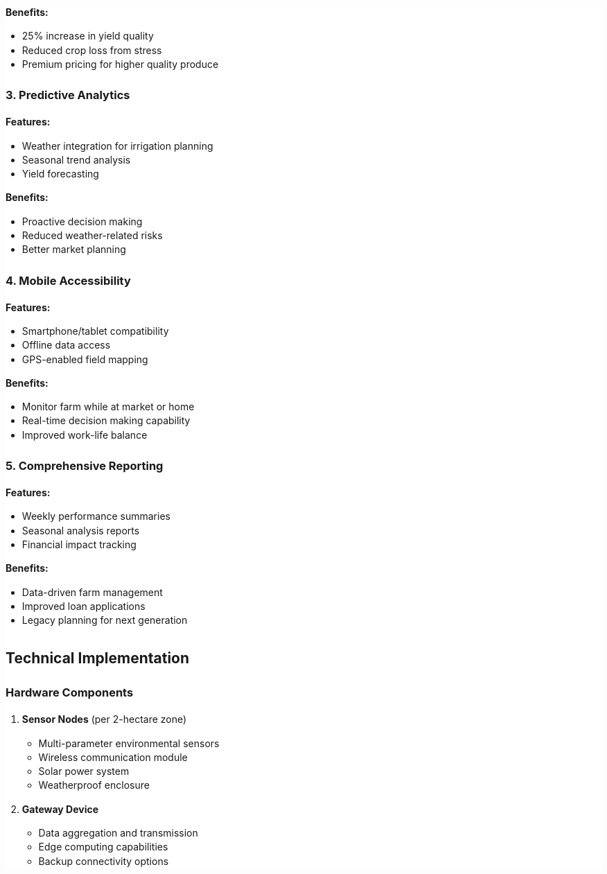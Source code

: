 **Benefits:**
- 25% increase in yield quality
- Reduced crop loss from stress
- Premium pricing for higher quality produce

### 3. Predictive Analytics
**Features:**
- Weather integration for irrigation planning
- Seasonal trend analysis
- Yield forecasting

**Benefits:**
- Proactive decision making
- Reduced weather-related risks
- Better market planning

### 4. Mobile Accessibility
**Features:**
- Smartphone/tablet compatibility
- Offline data access
- GPS-enabled field mapping

**Benefits:**
- Monitor farm while at market or home
- Real-time decision making capability
- Improved work-life balance

### 5. Comprehensive Reporting
**Features:**
- Weekly performance summaries
- Seasonal analysis reports
- Financial impact tracking

**Benefits:**
- Data-driven farm management
- Improved loan applications
- Legacy planning for next generation

## Technical Implementation

### Hardware Components
1. **Sensor Nodes** (per 2-hectare zone)
   - Multi-parameter environmental sensors
   - Wireless communication module
   - Solar power system
   - Weatherproof enclosure

2. **Gateway Device**
   - Data aggregation and transmission
   - Edge computing capabilities
   - Backup connectivity options

